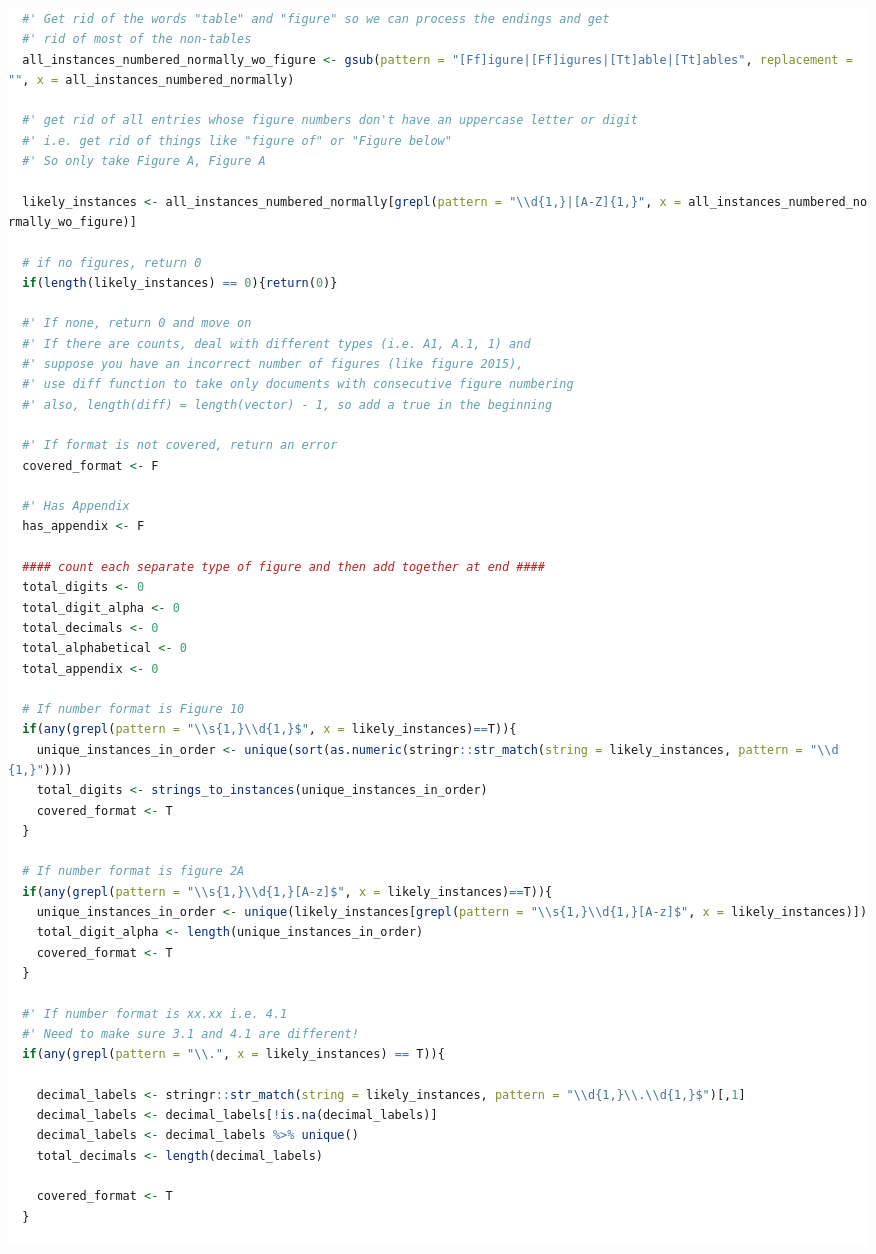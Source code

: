 ```r
  #' Get rid of the words "table" and "figure" so we can process the endings and get 
  #' rid of most of the non-tables
  all_instances_numbered_normally_wo_figure <- gsub(pattern = "[Ff]igure|[Ff]igures|[Tt]able|[Tt]ables", replacement = "", x = all_instances_numbered_normally)
  
  #' get rid of all entries whose figure numbers don't have an uppercase letter or digit
  #' i.e. get rid of things like "figure of" or "Figure below"
  #' So only take Figure A, Figure A
  
  likely_instances <- all_instances_numbered_normally[grepl(pattern = "\\d{1,}|[A-Z]{1,}", x = all_instances_numbered_normally_wo_figure)]
  
  # if no figures, return 0
  if(length(likely_instances) == 0){return(0)}
  
  #' If none, return 0 and move on
  #' If there are counts, deal with different types (i.e. A1, A.1, 1) and 
  #' suppose you have an incorrect number of figures (like figure 2015), 
  #' use diff function to take only documents with consecutive figure numbering
  #' also, length(diff) = length(vector) - 1, so add a true in the beginning
  
  #' If format is not covered, return an error
  covered_format <- F
  
  #' Has Appendix 
  has_appendix <- F
  
  #### count each separate type of figure and then add together at end ####
  total_digits <- 0
  total_digit_alpha <- 0 
  total_decimals <- 0
  total_alphabetical <- 0
  total_appendix <- 0
  
  # If number format is Figure 10
  if(any(grepl(pattern = "\\s{1,}\\d{1,}$", x = likely_instances)==T)){
    unique_instances_in_order <- unique(sort(as.numeric(stringr::str_match(string = likely_instances, pattern = "\\d{1,}"))))
    total_digits <- strings_to_instances(unique_instances_in_order)
    covered_format <- T
  }
  
  # If number format is figure 2A
  if(any(grepl(pattern = "\\s{1,}\\d{1,}[A-z]$", x = likely_instances)==T)){
    unique_instances_in_order <- unique(likely_instances[grepl(pattern = "\\s{1,}\\d{1,}[A-z]$", x = likely_instances)])
    total_digit_alpha <- length(unique_instances_in_order)
    covered_format <- T
  }
  
  #' If number format is xx.xx i.e. 4.1 
  #' Need to make sure 3.1 and 4.1 are different!
  if(any(grepl(pattern = "\\.", x = likely_instances) == T)){
    
    decimal_labels <- stringr::str_match(string = likely_instances, pattern = "\\d{1,}\\.\\d{1,}$")[,1]
    decimal_labels <- decimal_labels[!is.na(decimal_labels)]
    decimal_labels <- decimal_labels %>% unique()
    total_decimals <- length(decimal_labels)
    
    covered_format <- T
  } 
  
```
